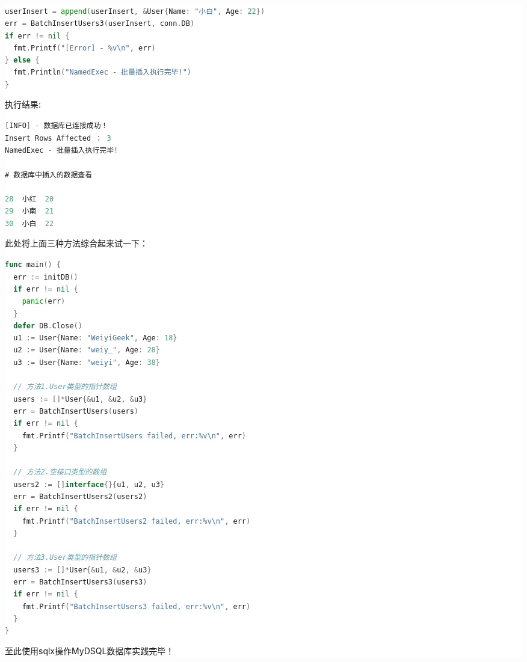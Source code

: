 ```go
userInsert = append(userInsert, &User{Name: "小白", Age: 22})
err = BatchInsertUsers3(userInsert, conn.DB)
if err != nil {
  fmt.Printf("[Error] - %v\n", err)
} else {
  fmt.Println("NamedExec - 批量插入执行完毕!")
}
```


执行结果:

```go
[INFO] - 数据库已连接成功！
Insert Rows Affected ： 3
NamedExec - 批量插入执行完毕!

# 数据库中插入的数据查看

28	小红	20
29	小南	21
30	小白	22
```


此处将上面三种方法综合起来试一下：

```go
func main() {
  err := initDB()
  if err != nil {
    panic(err)
  }
  defer DB.Close()
  u1 := User{Name: "WeiyiGeek", Age: 18}
  u2 := User{Name: "weiy_", Age: 28}
  u3 := User{Name: "weiyi", Age: 38}

  // 方法1.User类型的指针数组
  users := []*User{&u1, &u2, &u3}
  err = BatchInsertUsers(users)
  if err != nil {
    fmt.Printf("BatchInsertUsers failed, err:%v\n", err)
  }

  // 方法2.空接口类型的数组
  users2 := []interface{}{u1, u2, u3}
  err = BatchInsertUsers2(users2)
  if err != nil {
    fmt.Printf("BatchInsertUsers2 failed, err:%v\n", err)
  }

  // 方法3.User类型的指针数组
  users3 := []*User{&u1, &u2, &u3}
  err = BatchInsertUsers3(users3)
  if err != nil {
    fmt.Printf("BatchInsertUsers3 failed, err:%v\n", err)
  }
}
```


至此使用sqlx操作MyDSQL数据库实践完毕！ 